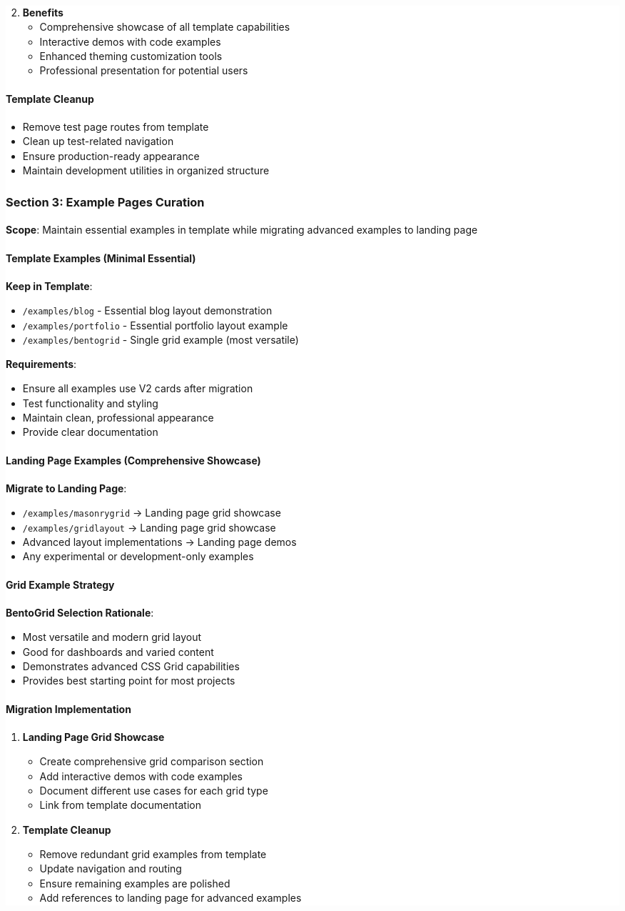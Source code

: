 2. **Benefits**
   - Comprehensive showcase of all template capabilities
   - Interactive demos with code examples
   - Enhanced theming customization tools
   - Professional presentation for potential users

#### Template Cleanup
- Remove test page routes from template
- Clean up test-related navigation
- Ensure production-ready appearance
- Maintain development utilities in organized structure

### Section 3: Example Pages Curation
**Scope**: Maintain essential examples in template while migrating advanced examples to landing page

#### Template Examples (Minimal Essential)
**Keep in Template**:
- `/examples/blog` - Essential blog layout demonstration
- `/examples/portfolio` - Essential portfolio layout example
- `/examples/bentogrid` - Single grid example (most versatile)

**Requirements**:
- Ensure all examples use V2 cards after migration
- Test functionality and styling
- Maintain clean, professional appearance
- Provide clear documentation

#### Landing Page Examples (Comprehensive Showcase)
**Migrate to Landing Page**:
- `/examples/masonrygrid` → Landing page grid showcase
- `/examples/gridlayout` → Landing page grid showcase
- Advanced layout implementations → Landing page demos
- Any experimental or development-only examples

#### Grid Example Strategy
**BentoGrid Selection Rationale**:
- Most versatile and modern grid layout
- Good for dashboards and varied content
- Demonstrates advanced CSS Grid capabilities
- Provides best starting point for most projects

#### Migration Implementation
1. **Landing Page Grid Showcase**
   - Create comprehensive grid comparison section
   - Add interactive demos with code examples
   - Document different use cases for each grid type
   - Link from template documentation

2. **Template Cleanup**
   - Remove redundant grid examples from template
   - Update navigation and routing
   - Ensure remaining examples are polished
   - Add references to landing page for advanced examples
